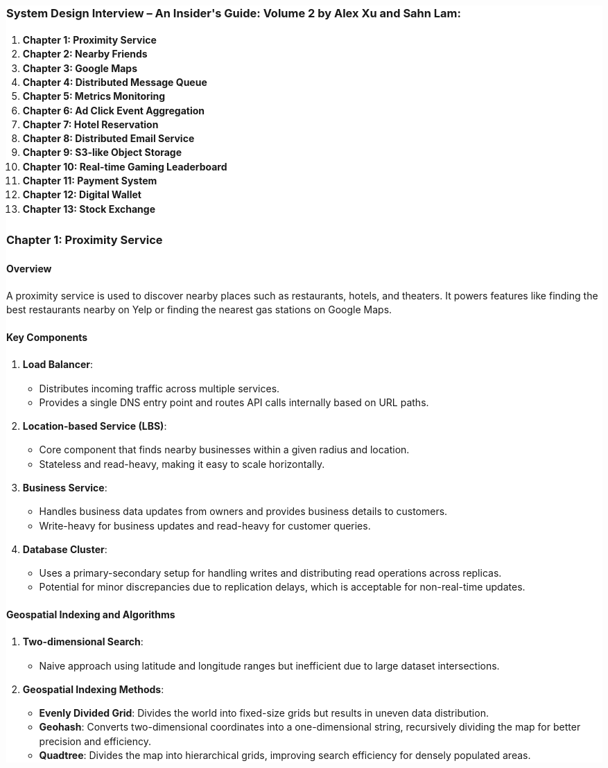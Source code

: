 ### System Design Interview – An Insider's Guide: Volume 2 by Alex Xu and Sahn Lam:

1. **Chapter 1: Proximity Service**
2. **Chapter 2: Nearby Friends**
3. **Chapter 3: Google Maps**
4. **Chapter 4: Distributed Message Queue**
5. **Chapter 5: Metrics Monitoring**
6. **Chapter 6: Ad Click Event Aggregation**
7. **Chapter 7: Hotel Reservation**
8. **Chapter 8: Distributed Email Service**
9. **Chapter 9: S3-like Object Storage**
10. **Chapter 10: Real-time Gaming Leaderboard**
11. **Chapter 11: Payment System**
12. **Chapter 12: Digital Wallet**
13. **Chapter 13: Stock Exchange**


### Chapter 1: Proximity Service

#### Overview
A proximity service is used to discover nearby places such as restaurants, hotels, and theaters. It powers features like finding the best restaurants nearby on Yelp or finding the nearest gas stations on Google Maps.

#### Key Components

1. **Load Balancer**:
   - Distributes incoming traffic across multiple services.
   - Provides a single DNS entry point and routes API calls internally based on URL paths.

2. **Location-based Service (LBS)**:
   - Core component that finds nearby businesses within a given radius and location.
   - Stateless and read-heavy, making it easy to scale horizontally.

3. **Business Service**:
   - Handles business data updates from owners and provides business details to customers.
   - Write-heavy for business updates and read-heavy for customer queries.

4. **Database Cluster**:
   - Uses a primary-secondary setup for handling writes and distributing read operations across replicas.
   - Potential for minor discrepancies due to replication delays, which is acceptable for non-real-time updates.

#### Geospatial Indexing and Algorithms

1. **Two-dimensional Search**:
   - Naive approach using latitude and longitude ranges but inefficient due to large dataset intersections.

2. **Geospatial Indexing Methods**:
   - **Evenly Divided Grid**: Divides the world into fixed-size grids but results in uneven data distribution.
   - **Geohash**: Converts two-dimensional coordinates into a one-dimensional string, recursively dividing the map for better precision and efficiency.
   - **Quadtree**: Divides the map into hierarchical grids, improving search efficiency for densely populated areas.

